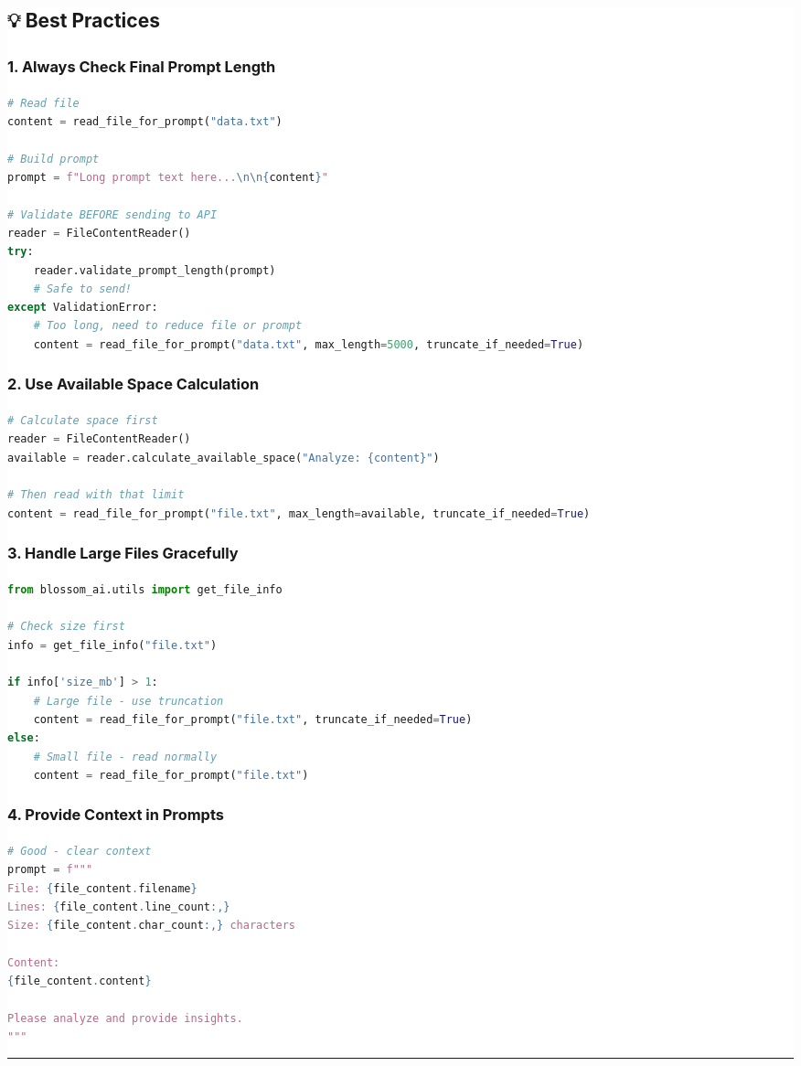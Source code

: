 
## 💡 Best Practices

### 1. Always Check Final Prompt Length

```python
# Read file
content = read_file_for_prompt("data.txt")

# Build prompt
prompt = f"Long prompt text here...\n\n{content}"

# Validate BEFORE sending to API
reader = FileContentReader()
try:
    reader.validate_prompt_length(prompt)
    # Safe to send!
except ValidationError:
    # Too long, need to reduce file or prompt
    content = read_file_for_prompt("data.txt", max_length=5000, truncate_if_needed=True)
```

### 2. Use Available Space Calculation

```python
# Calculate space first
reader = FileContentReader()
available = reader.calculate_available_space("Analyze: {content}")

# Then read with that limit
content = read_file_for_prompt("file.txt", max_length=available, truncate_if_needed=True)
```

### 3. Handle Large Files Gracefully

```python
from blossom_ai.utils import get_file_info

# Check size first
info = get_file_info("file.txt")

if info['size_mb'] > 1:
    # Large file - use truncation
    content = read_file_for_prompt("file.txt", truncate_if_needed=True)
else:
    # Small file - read normally
    content = read_file_for_prompt("file.txt")
```

### 4. Provide Context in Prompts

```python
# Good - clear context
prompt = f"""
File: {file_content.filename}
Lines: {file_content.line_count:,}
Size: {file_content.char_count:,} characters

Content:
{file_content.content}

Please analyze and provide insights.
"""
```

---